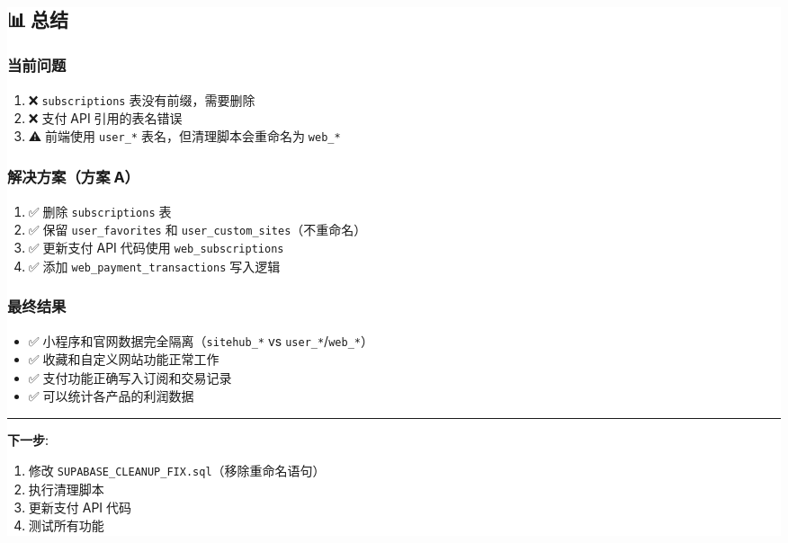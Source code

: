 
## 📊 总结

### 当前问题
1. ❌ `subscriptions` 表没有前缀，需要删除
2. ❌ 支付 API 引用的表名错误
3. ⚠️ 前端使用 `user_*` 表名，但清理脚本会重命名为 `web_*`

### 解决方案（方案 A）
1. ✅ 删除 `subscriptions` 表
2. ✅ 保留 `user_favorites` 和 `user_custom_sites`（不重命名）
3. ✅ 更新支付 API 代码使用 `web_subscriptions`
4. ✅ 添加 `web_payment_transactions` 写入逻辑

### 最终结果
- ✅ 小程序和官网数据完全隔离（`sitehub_*` vs `user_*`/`web_*`）
- ✅ 收藏和自定义网站功能正常工作
- ✅ 支付功能正确写入订阅和交易记录
- ✅ 可以统计各产品的利润数据

---

**下一步**:
1. 修改 `SUPABASE_CLEANUP_FIX.sql`（移除重命名语句）
2. 执行清理脚本
3. 更新支付 API 代码
4. 测试所有功能

